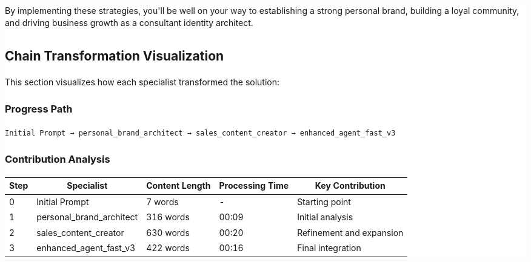 By implementing these strategies, you'll be well on your way to establishing a strong personal brand, building a loyal community, and driving business growth as a consultant identity architect.

## Chain Transformation Visualization

This section visualizes how each specialist transformed the solution:

### Progress Path

```
Initial Prompt → personal_brand_architect → sales_content_creator → enhanced_agent_fast_v3
```

### Contribution Analysis

| Step | Specialist | Content Length | Processing Time | Key Contribution |
|------|------------|----------------|-----------------|------------------|
| 0 | Initial Prompt | 7 words | - | Starting point |
| 1 | personal_brand_architect | 316 words | 00:09 | Initial analysis |
| 2 | sales_content_creator | 630 words | 00:20 | Refinement and expansion |
| 3 | enhanced_agent_fast_v3 | 422 words | 00:16 | Final integration |
